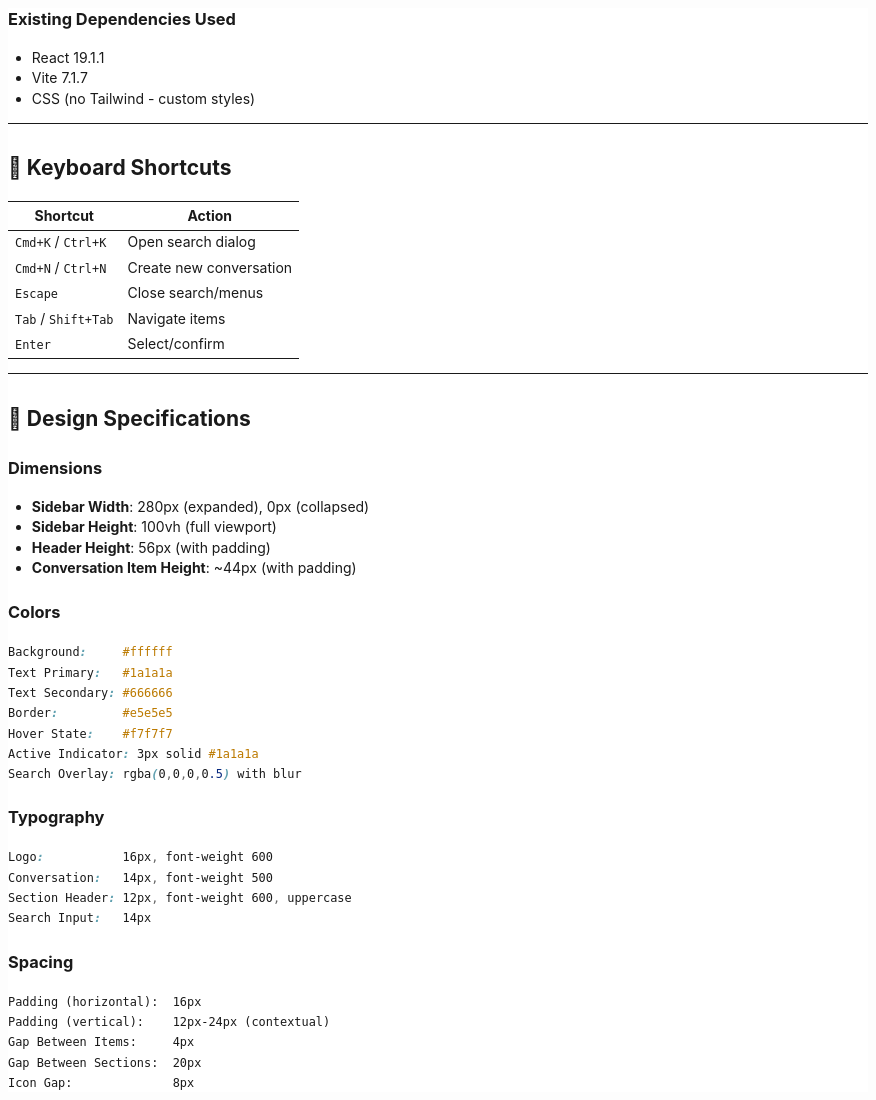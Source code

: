 ### Existing Dependencies Used
- React 19.1.1
- Vite 7.1.7
- CSS (no Tailwind - custom styles)

---

## 🎯 Keyboard Shortcuts

| Shortcut | Action |
|----------|--------|
| `Cmd+K` / `Ctrl+K` | Open search dialog |
| `Cmd+N` / `Ctrl+N` | Create new conversation |
| `Escape` | Close search/menus |
| `Tab` / `Shift+Tab` | Navigate items |
| `Enter` | Select/confirm |

---

## 📐 Design Specifications

### Dimensions
- **Sidebar Width**: 280px (expanded), 0px (collapsed)
- **Sidebar Height**: 100vh (full viewport)
- **Header Height**: 56px (with padding)
- **Conversation Item Height**: ~44px (with padding)

### Colors
```css
Background:     #ffffff
Text Primary:   #1a1a1a
Text Secondary: #666666
Border:         #e5e5e5
Hover State:    #f7f7f7
Active Indicator: 3px solid #1a1a1a
Search Overlay: rgba(0,0,0,0.5) with blur
```

### Typography
```css
Logo:           16px, font-weight 600
Conversation:   14px, font-weight 500
Section Header: 12px, font-weight 600, uppercase
Search Input:   14px
```

### Spacing
```
Padding (horizontal):  16px
Padding (vertical):    12px-24px (contextual)
Gap Between Items:     4px
Gap Between Sections:  20px
Icon Gap:              8px
```
